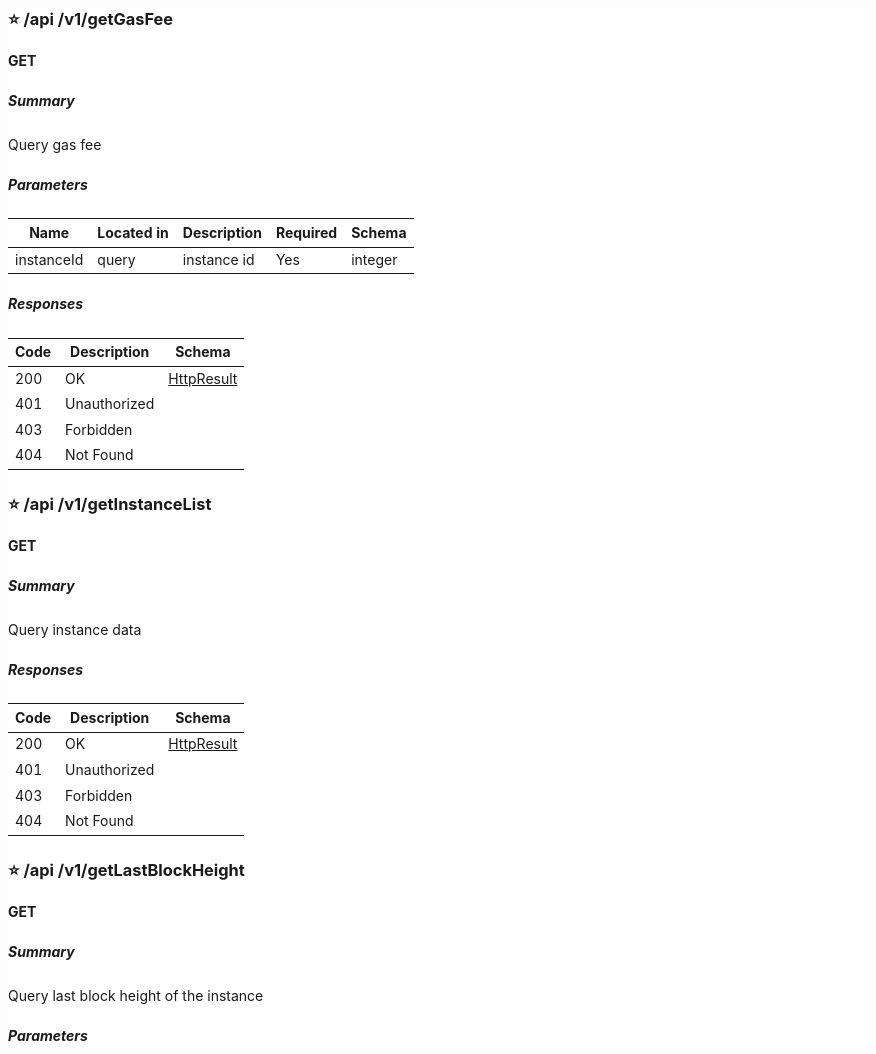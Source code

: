 ### ⭐ /api /v1/getGasFee

#### GET
##### Summary

Query gas fee

##### Parameters

| Name | Located in | Description | Required | Schema |
| ---- | ---------- | ----------- | -------- | ---- |
| instanceId | query | instance id | Yes | integer |

##### Responses

| Code | Description | Schema |
| ---- | ----------- | ------ |
| 200 | OK | [HttpResult](#httpresult) |
| 401 | Unauthorized |  |
| 403 | Forbidden |  |
| 404 | Not Found |  |

### ⭐ /api /v1/getInstanceList

#### GET
##### Summary

Query instance data

##### Responses

| Code | Description | Schema |
| ---- | ----------- | ------ |
| 200 | OK | [HttpResult](#httpresult) |
| 401 | Unauthorized |  |
| 403 | Forbidden |  |
| 404 | Not Found |  |

### ⭐ /api /v1/getLastBlockHeight

#### GET
##### Summary

Query last block height of the instance

##### Parameters
